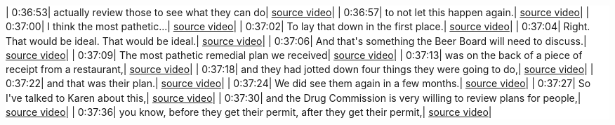 | 0:36:53| actually review those to see what they can do| [source video](https://archive.org/details/BeerBrd170112?start=2213)|
| 0:36:57| to not let this happen again.| [source video](https://archive.org/details/BeerBrd170112?start=2217)|
| 0:37:00| I think the most pathetic...| [source video](https://archive.org/details/BeerBrd170112?start=2220)|
| 0:37:02| To lay that down in the first place.| [source video](https://archive.org/details/BeerBrd170112?start=2222)|
| 0:37:04| Right. That would be ideal. That would be ideal.| [source video](https://archive.org/details/BeerBrd170112?start=2224)|
| 0:37:06| And that's something the Beer Board will need to discuss.| [source video](https://archive.org/details/BeerBrd170112?start=2226)|
| 0:37:09| The most pathetic remedial plan we received| [source video](https://archive.org/details/BeerBrd170112?start=2229)|
| 0:37:13| was on the back of a piece of receipt from a restaurant,| [source video](https://archive.org/details/BeerBrd170112?start=2233)|
| 0:37:18| and they had jotted down four things they were going to do,| [source video](https://archive.org/details/BeerBrd170112?start=2238)|
| 0:37:22| and that was their plan.| [source video](https://archive.org/details/BeerBrd170112?start=2242)|
| 0:37:24| We did see them again in a few months.| [source video](https://archive.org/details/BeerBrd170112?start=2244)|
| 0:37:27| So I've talked to Karen about this,| [source video](https://archive.org/details/BeerBrd170112?start=2247)|
| 0:37:30| and the Drug Commission is very willing to review plans for people,| [source video](https://archive.org/details/BeerBrd170112?start=2250)|
| 0:37:36| you know, before they get their permit, after they get their permit,| [source video](https://archive.org/details/BeerBrd170112?start=2256)|

